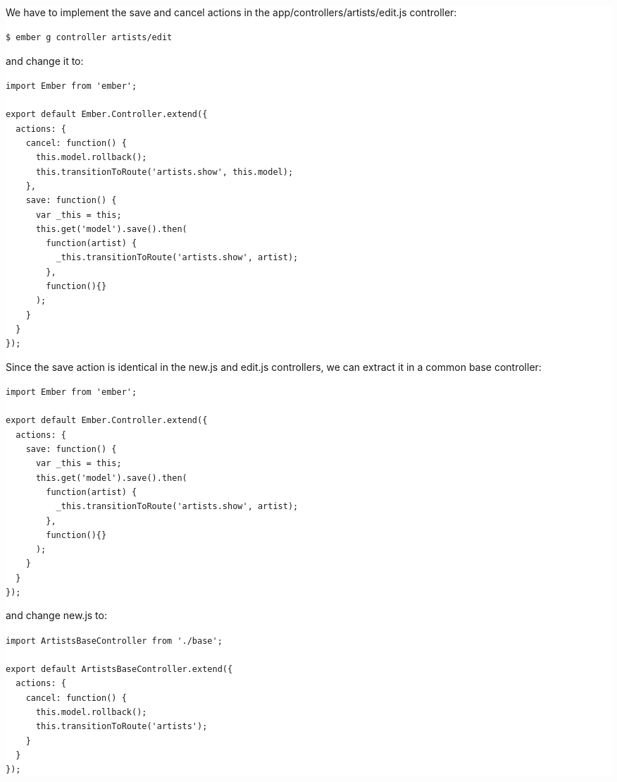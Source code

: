 We have to implement the save and cancel actions in the app/controllers/artists/edit.js controller:

`$ ember g controller artists/edit`

and change it to:

```
import Ember from 'ember';

export default Ember.Controller.extend({
  actions: {
    cancel: function() {
      this.model.rollback();
      this.transitionToRoute('artists.show', this.model);
    },
    save: function() {
      var _this = this;
      this.get('model').save().then(
        function(artist) {
          _this.transitionToRoute('artists.show', artist);
        },
        function(){}
      );
    }
  }
});
```

Since the save action is identical in the new.js and edit.js controllers, we can extract it in a common base controller:

```
import Ember from 'ember';

export default Ember.Controller.extend({
  actions: {
    save: function() {
      var _this = this;
      this.get('model').save().then(
        function(artist) {
          _this.transitionToRoute('artists.show', artist);
        },
        function(){}
      );
    }
  }
});
```

and change new.js to:

```
import ArtistsBaseController from './base';

export default ArtistsBaseController.extend({
  actions: {
    cancel: function() {
      this.model.rollback();
      this.transitionToRoute('artists');
    }
  }
});
```
